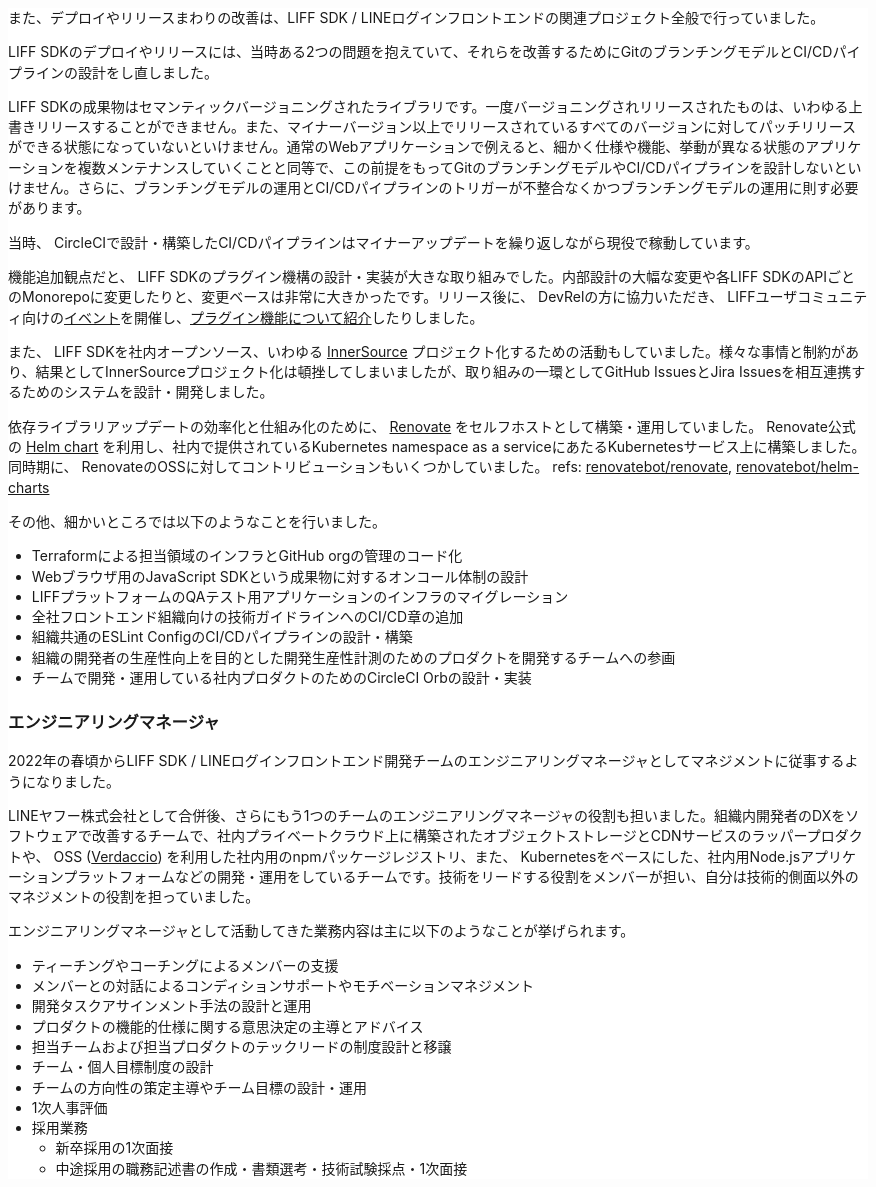また、デプロイやリリースまわりの改善は、LIFF SDK / LINEログインフロントエンドの関連プロジェクト全般で行っていました。

LIFF SDKのデプロイやリリースには、当時ある2つの問題を抱えていて、それらを改善するためにGitのブランチングモデルとCI/CDパイプラインの設計をし直しました。

LIFF SDKの成果物はセマンティックバージョニングされたライブラリです。一度バージョニングされリリースされたものは、いわゆる上書きリリースすることができません。また、マイナーバージョン以上でリリースされているすべてのバージョンに対してパッチリリースができる状態になっていないといけません。通常のWebアプリケーションで例えると、細かく仕様や機能、挙動が異なる状態のアプリケーションを複数メンテナンスしていくことと同等で、この前提をもってGitのブランチングモデルやCI/CDパイプラインを設計しないといけません。さらに、ブランチングモデルの運用とCI/CDパイプラインのトリガーが不整合なくかつブランチングモデルの運用に則す必要があります。

当時、 CircleCIで設計・構築したCI/CDパイプラインはマイナーアップデートを繰り返しながら現役で稼動しています。

機能追加観点だと、 LIFF SDKのプラグイン機構の設計・実装が大きな取り組みでした。内部設計の大幅な変更や各LIFF SDKのAPIごとのMonorepoに変更したりと、変更ベースは非常に大きかったです。リリース後に、 DevRelの方に協力いただき、 LIFFユーザコミュニティ向けの[イベント](https://linedevelopercommunity.connpass.com/event/242678/)を開催し、[プラグイン機能について紹介](https://youtu.be/-WBUOB81dJc?t=3283&si=lxqhChHldWmQjqWq)したりしました。

また、 LIFF SDKを社内オープンソース、いわゆる [InnerSource](https://innersourcecommons.org/ja/learn/learning-path/introduction/05/) プロジェクト化するための活動もしていました。様々な事情と制約があり、結果としてInnerSourceプロジェクト化は頓挫してしまいましたが、取り組みの一環としてGitHub IssuesとJira Issuesを相互連携するためのシステムを設計・開発しました。

依存ライブラリアップデートの効率化と仕組み化のために、 [Renovate](https://docs.renovatebot.com/) をセルフホストとして構築・運用していました。 Renovate公式の [Helm chart](https://github.com/renovatebot/helm-charts) を利用し、社内で提供されているKubernetes namespace as a serviceにあたるKubernetesサービス上に構築しました。同時期に、 RenovateのOSSに対してコントリビューションもいくつかしていました。 refs: [renovatebot/renovate](https://github.com/renovatebot/renovate/pulls?q=is%3Apr+is%3Aclosed+author%3Asugarshin), [renovatebot/helm-charts](https://github.com/renovatebot/helm-charts/pulls?q=is%3Apr+author%3Asugarshin+is%3Aclosed)

その他、細かいところでは以下のようなことを行いました。

- Terraformによる担当領域のインフラとGitHub orgの管理のコード化
- Webブラウザ用のJavaScript SDKという成果物に対するオンコール体制の設計
- LIFFプラットフォームのQAテスト用アプリケーションのインフラのマイグレーション
- 全社フロントエンド組織向けの技術ガイドラインへのCI/CD章の追加
- 組織共通のESLint ConfigのCI/CDパイプラインの設計・構築
- 組織の開発者の生産性向上を目的とした開発生産性計測のためのプロダクトを開発するチームへの参画
- チームで開発・運用している社内プロダクトのためのCircleCI Orbの設計・実装

### エンジニアリングマネージャ

2022年の春頃からLIFF SDK / LINEログインフロントエンド開発チームのエンジニアリングマネージャとしてマネジメントに従事するようになりました。

LINEヤフー株式会社として合併後、さらにもう1つのチームのエンジニアリングマネージャの役割も担いました。組織内開発者のDXをソフトウェアで改善するチームで、社内プライベートクラウド上に構築されたオブジェクトストレージとCDNサービスのラッパープロダクトや、 OSS ([Verdaccio](https://github.com/verdaccio/verdaccio)) を利用した社内用のnpmパッケージレジストリ、また、 Kubernetesをベースにした、社内用Node.jsアプリケーションプラットフォームなどの開発・運用をしているチームです。技術をリードする役割をメンバーが担い、自分は技術的側面以外のマネジメントの役割を担っていました。

エンジニアリングマネージャとして活動してきた業務内容は主に以下のようなことが挙げられます。

- ティーチングやコーチングによるメンバーの支援
- メンバーとの対話によるコンディションサポートやモチベーションマネジメント
- 開発タスクアサインメント手法の設計と運用
- プロダクトの機能的仕様に関する意思決定の主導とアドバイス
- 担当チームおよび担当プロダクトのテックリードの制度設計と移譲
- チーム・個人目標制度の設計
- チームの方向性の策定主導やチーム目標の設計・運用
- 1次人事評価
- 採用業務
  - 新卒採用の1次面接
  - 中途採用の職務記述書の作成・書類選考・技術試験採点・1次面接

